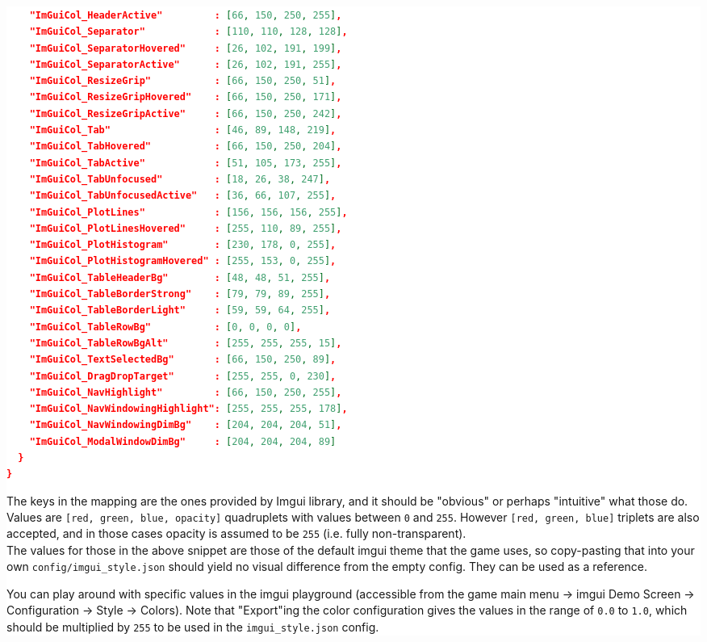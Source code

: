 ```json
    "ImGuiCol_HeaderActive"         : [66, 150, 250, 255],
    "ImGuiCol_Separator"            : [110, 110, 128, 128],
    "ImGuiCol_SeparatorHovered"     : [26, 102, 191, 199],
    "ImGuiCol_SeparatorActive"      : [26, 102, 191, 255],
    "ImGuiCol_ResizeGrip"           : [66, 150, 250, 51],
    "ImGuiCol_ResizeGripHovered"    : [66, 150, 250, 171],
    "ImGuiCol_ResizeGripActive"     : [66, 150, 250, 242],
    "ImGuiCol_Tab"                  : [46, 89, 148, 219],
    "ImGuiCol_TabHovered"           : [66, 150, 250, 204],
    "ImGuiCol_TabActive"            : [51, 105, 173, 255],
    "ImGuiCol_TabUnfocused"         : [18, 26, 38, 247],
    "ImGuiCol_TabUnfocusedActive"   : [36, 66, 107, 255],
    "ImGuiCol_PlotLines"            : [156, 156, 156, 255],
    "ImGuiCol_PlotLinesHovered"     : [255, 110, 89, 255],
    "ImGuiCol_PlotHistogram"        : [230, 178, 0, 255],
    "ImGuiCol_PlotHistogramHovered" : [255, 153, 0, 255],
    "ImGuiCol_TableHeaderBg"        : [48, 48, 51, 255],
    "ImGuiCol_TableBorderStrong"    : [79, 79, 89, 255],
    "ImGuiCol_TableBorderLight"     : [59, 59, 64, 255],
    "ImGuiCol_TableRowBg"           : [0, 0, 0, 0],
    "ImGuiCol_TableRowBgAlt"        : [255, 255, 255, 15],
    "ImGuiCol_TextSelectedBg"       : [66, 150, 250, 89],
    "ImGuiCol_DragDropTarget"       : [255, 255, 0, 230],
    "ImGuiCol_NavHighlight"         : [66, 150, 250, 255],
    "ImGuiCol_NavWindowingHighlight": [255, 255, 255, 178],
    "ImGuiCol_NavWindowingDimBg"    : [204, 204, 204, 51],
    "ImGuiCol_ModalWindowDimBg"     : [204, 204, 204, 89]
  }
}
```
The keys in the mapping are the ones provided by Imgui library, and it should be "obvious" or perhaps "intuitive" what those do. Values are `[red, green, blue, opacity]` quadruplets with values between `0` and `255`. However `[red, green, blue]` triplets are also accepted, and in those cases opacity is assumed to be `255` (i.e. fully non-transparent).   
The values for those in the above snippet are those of the default imgui theme that the game uses, so copy-pasting that into your own `config/imgui_style.json` should yield no visual difference from the empty config. They can be used as a reference.

You can play around with specific values in the imgui playground (accessible from the game main menu -> imgui Demo Screen -> Configuration -> Style -> Colors). Note that "Export"ing the color configuration gives the values in the range of `0.0` to `1.0`, which should be multiplied by `255` to be used in the `imgui_style.json` config.
